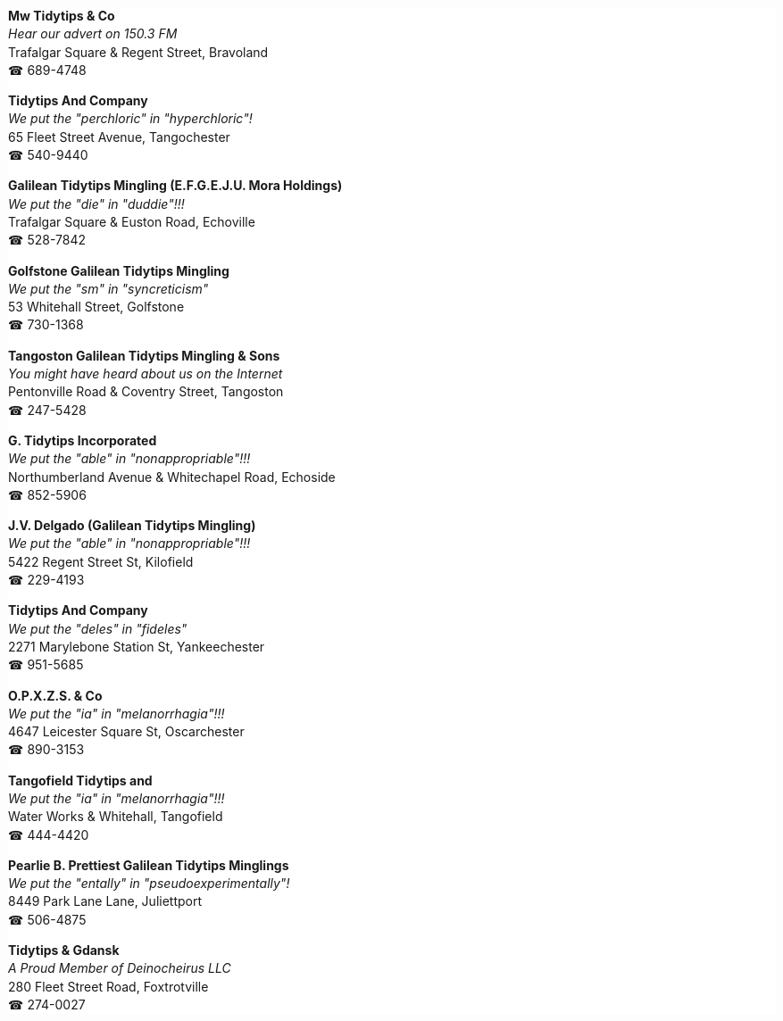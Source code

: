 **Mw Tidytips & Co**  
_Hear our advert on 150.3 FM_  
Trafalgar Square & Regent Street, Bravoland  
☎ 689-4748

**Tidytips And Company**  
_We put the "perchloric" in "hyperchloric"!_  
65 Fleet Street Avenue, Tangochester  
☎ 540-9440

**Galilean Tidytips Mingling (E.F.G.E.J.U. Mora Holdings)**  
_We put the "die" in "duddie"!!!_  
Trafalgar Square & Euston Road, Echoville  
☎ 528-7842

**Golfstone Galilean Tidytips Mingling**  
_We put the "sm" in "syncreticism"_  
53 Whitehall Street, Golfstone  
☎ 730-1368

**Tangoston Galilean Tidytips Mingling & Sons**  
_You might have heard about us on the Internet_  
Pentonville Road & Coventry Street, Tangoston  
☎ 247-5428

**G. Tidytips Incorporated**  
_We put the "able" in "nonappropriable"!!!_  
Northumberland Avenue & Whitechapel Road, Echoside  
☎ 852-5906

**J.V. Delgado (Galilean Tidytips Mingling)**  
_We put the "able" in "nonappropriable"!!!_  
5422 Regent Street St, Kilofield  
☎ 229-4193

**Tidytips And Company**  
_We put the "deles" in "fideles"_  
2271 Marylebone Station St, Yankeechester  
☎ 951-5685

**O.P.X.Z.S. & Co**  
_We put the "ia" in "melanorrhagia"!!!_  
4647 Leicester Square St, Oscarchester  
☎ 890-3153

**Tangofield Tidytips and**  
_We put the "ia" in "melanorrhagia"!!!_  
Water Works & Whitehall, Tangofield  
☎ 444-4420

**Pearlie B. Prettiest Galilean Tidytips Minglings**  
_We put the "entally" in "pseudoexperimentally"!_  
8449 Park Lane Lane, Juliettport  
☎ 506-4875

**Tidytips & Gdansk**  
_A Proud Member of Deinocheirus LLC_  
280 Fleet Street Road, Foxtrotville  
☎ 274-0027
